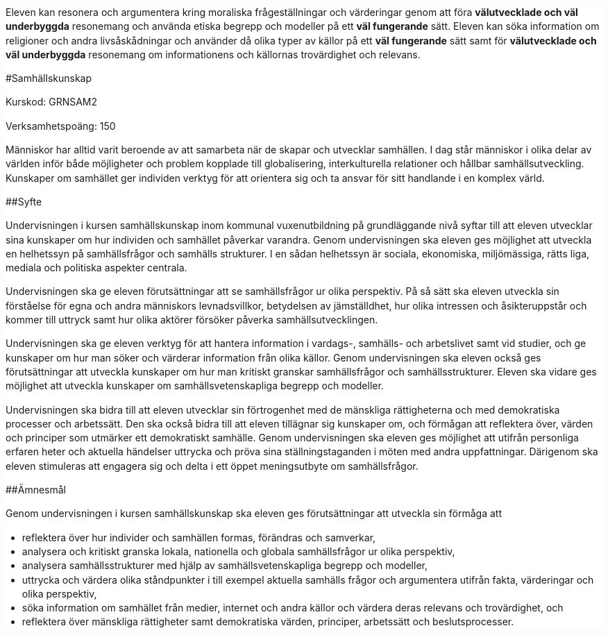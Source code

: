 Eleven kan resonera och argumentera kring moraliska frågeställningar och värderingar genom att föra **välutvecklade och väl underbyggda** resonemang och använda etiska begrepp och modeller på ett **väl fungerande** sätt. Eleven kan söka information om religioner och andra livsåskådningar och använder då olika typer av källor på ett **väl fungerande** sätt samt för **välutvecklade och väl underbyggda** resonemang om informationens och källornas trovärdighet och relevans.


#Samhällskunskap

Kurskod: GRNSAM2

Verksamhetspoäng: 150

Människor har alltid varit beroende av att samarbeta när de skapar och utvecklar­ samhällen. I dag står människor i olika delar av världen inför både möjligheter och problem kopplade till globalisering, interkulturella relationer och hållbar samhällsutveckling. Kunskaper om samhället ger individen verktyg för att orientera sig och ta ansvar för sitt handlande i en komplex värld.

##Syfte

Undervisningen i kursen samhällskunskap inom kommunal vuxenutbildning­ på grundläggande nivå syftar till att eleven utvecklar sina kunskaper om hur individen och samhället påverkar varandra. Genom undervisningen ska eleven ges möjlighet att utveckla en helhetssyn på samhällsfrågor och samhälls­ strukturer. I en sådan helhetssyn är sociala, ekonomiska, miljömässiga, rätts­ liga, mediala och politiska aspekter centrala.

Undervisningen ska ge eleven förutsättningar att se samhällsfrågor ur olika perspektiv. På så sätt ska eleven utveckla sin förståelse för egna och andra människors levnadsvillkor, betydelsen av jämställdhet, hur olika intressen och åsikter­uppstår och kommer till uttryck samt hur olika aktörer försöker påverka samhällsutvecklingen.

Undervisningen ska ge eleven verktyg för att hantera information i vardags-, samhälls- och arbetslivet samt vid studier, och ge kunskaper om hur man söker och värderar information från olika källor. Genom undervisningen ska eleven också ges förutsättningar att utveckla kunskaper om hur man kritiskt granskar samhällsfrågor och samhällsstrukturer. Eleven ska vidare ges möjlighet att utveckla kunskaper om samhällsvetenskapliga begrepp och modeller.

Undervisningen ska bidra till att eleven utvecklar sin förtrogenhet med de mänskliga rättigheterna och med demokratiska processer och arbetssätt. Den ska också bidra till att eleven tillägnar sig kunskaper om, och förmågan att reflektera över, värden och principer som utmärker ett demokratiskt samhälle. Genom undervisningen ska eleven ges möjlighet att utifrån personliga erfaren­ heter och aktuella händelser uttrycka och pröva sina ställningstaganden i möten med andra uppfattningar. Därigenom ska eleven stimuleras att engagera sig och delta i ett öppet meningsutbyte om samhällsfrågor.

##Ämnesmål

Genom undervisningen i kursen samhällskunskap ska eleven ges förutsättningar att utveckla sin förmåga att

*    reflektera över hur individer och samhällen formas, förändras och samverkar,
*    analysera och kritiskt granska lokala, nationella och globala samhällsfrågor ur olika perspektiv,
*    analysera samhällsstrukturer med hjälp av samhällsvetenskapliga begrepp och modeller,
*    uttrycka och värdera olika ståndpunkter i till exempel aktuella samhälls­ frågor och argumentera utifrån fakta, värderingar och olika perspektiv,
*    söka information om samhället från medier, internet och andra källor och värdera deras relevans och trovärdighet, och
*    reflektera över mänskliga rättigheter samt demokratiska värden, principer, arbetssätt och beslutsprocesser.
